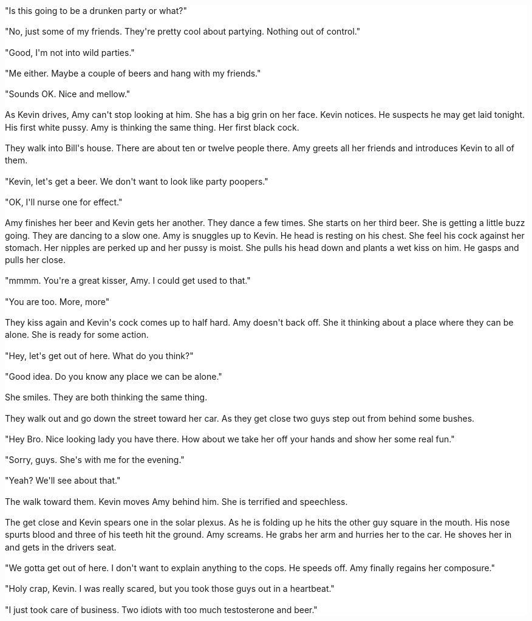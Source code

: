  "Is this going to be a drunken party or what?" 

 "No, just some of my friends. They're pretty cool about partying. Nothing out of control." 

 "Good, I'm not into wild parties." 

 "Me either. Maybe a couple of beers and hang with my friends." 

 "Sounds OK. Nice and mellow." 

 As Kevin drives, Amy can't stop looking at him. She has a big grin on her face. Kevin notices. He suspects he may get laid tonight. His first white pussy. Amy is thinking the same thing. Her first black cock. 

 They walk into Bill's house. There are about ten or twelve people there. Amy greets all her friends and introduces Kevin to all of them. 

 "Kevin, let's get a beer. We don't want to look like party poopers." 

 "OK, I'll nurse one for effect." 

 Amy finishes her beer and Kevin gets her another. They dance a few times. She starts on her third beer. She is getting a little buzz going. They are dancing to a slow one. Amy is snuggles up to Kevin. He head is resting on his chest. She feel his cock against her stomach. Her nipples are perked up and her pussy is moist. She pulls his head down and plants a wet kiss on him. He gasps and pulls her close. 

 "mmmm. You're a great kisser, Amy. I could get used to that." 

 "You are too. More, more" 

 They kiss again and Kevin's cock comes up to half hard. Amy doesn't back off. She it thinking about a place where they can be alone. She is ready for some action. 

 "Hey, let's get out of here. What do you think?" 

 "Good idea. Do you know any place we can be alone." 

 She smiles. They are both thinking the same thing. 

 They walk out and go down the street toward her car. As they get close two guys step out from behind some bushes. 

 "Hey Bro. Nice looking lady you have there. How about we take her off your hands and show her some real fun." 

 "Sorry, guys. She's with me for the evening." 

 "Yeah? We'll see about that." 

 The walk toward them. Kevin moves Amy behind him. She is terrified and speechless. 

 The get close and Kevin spears one in the solar plexus. As he is folding up he hits the other guy square in the mouth. His nose spurts blood and three of his teeth hit the ground. Amy screams. He grabs her arm and hurries her to the car. He shoves her in and gets in the drivers seat. 

 "We gotta get out of here. I don't want to explain anything to the cops. He speeds off. Amy finally regains her composure." 

 "Holy crap, Kevin. I was really scared, but you took those guys out in a heartbeat." 

 "I just took care of business. Two idiots with too much testosterone and beer." 

